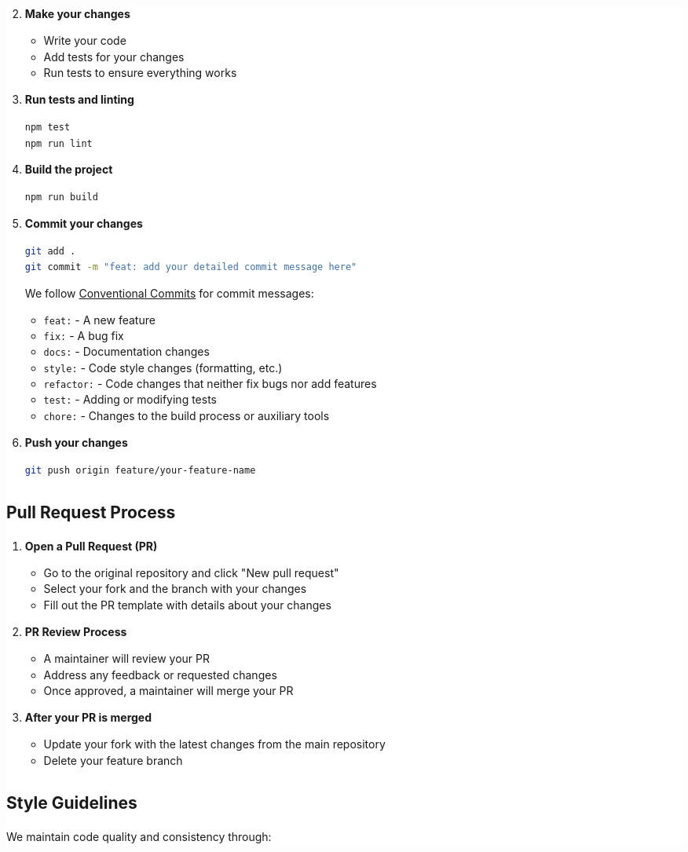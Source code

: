 2. **Make your changes**
   - Write your code
   - Add tests for your changes
   - Run tests to ensure everything works

3. **Run tests and linting**
   ```bash
   npm test
   npm run lint
   ```

4. **Build the project**
   ```bash
   npm run build
   ```

5. **Commit your changes**
   ```bash
   git add .
   git commit -m "feat: add your detailed commit message here"
   ```
   
   We follow [Conventional Commits](https://www.conventionalcommits.org/) for commit messages:
   - `feat:` - A new feature
   - `fix:` - A bug fix
   - `docs:` - Documentation changes
   - `style:` - Code style changes (formatting, etc.)
   - `refactor:` - Code changes that neither fix bugs nor add features
   - `test:` - Adding or modifying tests
   - `chore:` - Changes to the build process or auxiliary tools

6. **Push your changes**
   ```bash
   git push origin feature/your-feature-name
   ```

## Pull Request Process

1. **Open a Pull Request (PR)**
   - Go to the original repository and click "New pull request"
   - Select your fork and the branch with your changes
   - Fill out the PR template with details about your changes

2. **PR Review Process**
   - A maintainer will review your PR
   - Address any feedback or requested changes
   - Once approved, a maintainer will merge your PR

3. **After your PR is merged**
   - Update your fork with the latest changes from the main repository
   - Delete your feature branch

## Style Guidelines

We maintain code quality and consistency through:

